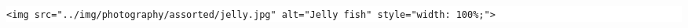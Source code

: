     <img src="../img/photography/assorted/jelly.jpg" alt="Jelly fish" style="width: 100%;">
  </div>
</div>
